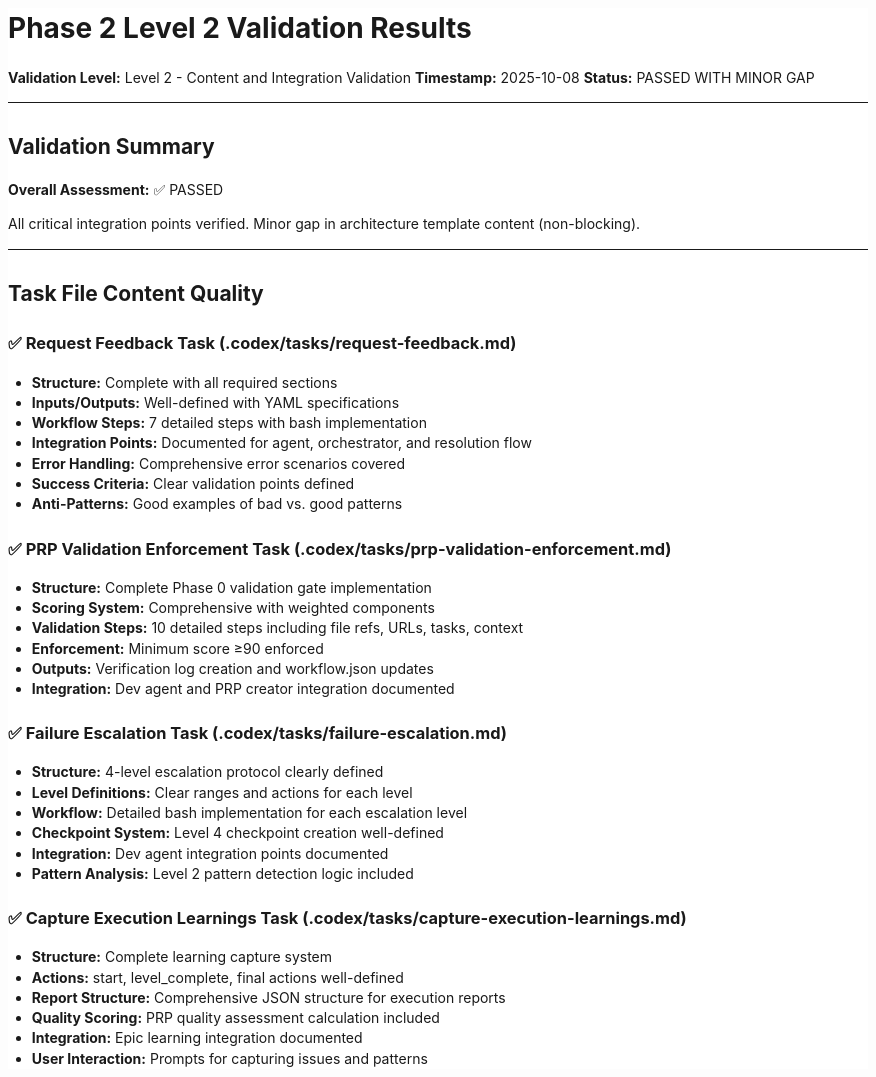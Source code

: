 # Phase 2 Level 2 Validation Results

**Validation Level:** Level 2 - Content and Integration Validation
**Timestamp:** 2025-10-08
**Status:** PASSED WITH MINOR GAP

---

## Validation Summary

**Overall Assessment:** ✅ PASSED

All critical integration points verified. Minor gap in architecture template content (non-blocking).

---

## Task File Content Quality

### ✅ Request Feedback Task (.codex/tasks/request-feedback.md)
- **Structure:** Complete with all required sections
- **Inputs/Outputs:** Well-defined with YAML specifications
- **Workflow Steps:** 7 detailed steps with bash implementation
- **Integration Points:** Documented for agent, orchestrator, and resolution flow
- **Error Handling:** Comprehensive error scenarios covered
- **Success Criteria:** Clear validation points defined
- **Anti-Patterns:** Good examples of bad vs. good patterns

### ✅ PRP Validation Enforcement Task (.codex/tasks/prp-validation-enforcement.md)
- **Structure:** Complete Phase 0 validation gate implementation
- **Scoring System:** Comprehensive with weighted components
- **Validation Steps:** 10 detailed steps including file refs, URLs, tasks, context
- **Enforcement:** Minimum score ≥90 enforced
- **Outputs:** Verification log creation and workflow.json updates
- **Integration:** Dev agent and PRP creator integration documented

### ✅ Failure Escalation Task (.codex/tasks/failure-escalation.md)
- **Structure:** 4-level escalation protocol clearly defined
- **Level Definitions:** Clear ranges and actions for each level
- **Workflow:** Detailed bash implementation for each escalation level
- **Checkpoint System:** Level 4 checkpoint creation well-defined
- **Integration:** Dev agent integration points documented
- **Pattern Analysis:** Level 2 pattern detection logic included

### ✅ Capture Execution Learnings Task (.codex/tasks/capture-execution-learnings.md)
- **Structure:** Complete learning capture system
- **Actions:** start, level_complete, final actions well-defined
- **Report Structure:** Comprehensive JSON structure for execution reports
- **Quality Scoring:** PRP quality assessment calculation included
- **Integration:** Epic learning integration documented
- **User Interaction:** Prompts for capturing issues and patterns
